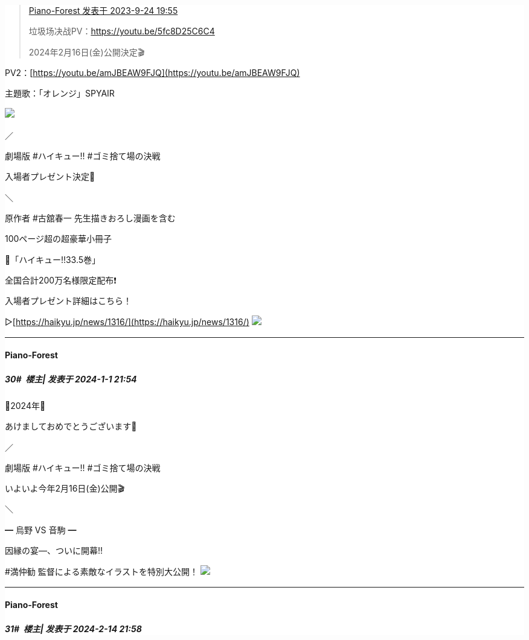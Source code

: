 <blockquote><a href="httphttps://bbs.saraba1st.com/2b/forum.php?mod=redirect&amp;goto=findpost&amp;pid=62514606&amp;ptid=2085069" target="_blank">Piano-Forest 发表于 2023-9-24 19:55</a>

垃圾场决战PV：https://youtu.be/5fc8D25C6C4

2024年2月16日(金)公開決定🎬</blockquote>
PV2：[https://youtu.be/amJBEAW9FJQ](https://youtu.be/amJBEAW9FJQ)

主題歌：「オレンジ」SPYAIR

<img src="https://p.sda1.dev/14/7b8fc58e896f587ef36e3318ed5e9280/20231216_114654.jpg" referrerpolicy="no-referrer">

／ 

劇場版 #ハイキュー!! #ゴミ捨て場の決戦 

入場者プレゼント決定🏐

＼ 

原作者 #古舘春一 先生描きおろし漫画を含む

100ページ超の超豪華小冊子

📖「ハイキュー!!33.5巻」

全国合計200万名様限定配布❗️

入場者プレゼント詳細はこちら！

▷[https://haikyu.jp/news/1316/](https://haikyu.jp/news/1316/)
<img src="https://p.sda1.dev/14/83b8a39b04340cdc39da7e14762b2fce/20231216_114817.jpg" referrerpolicy="no-referrer">

*****

####  Piano-Forest  
##### 30#         楼主| 发表于 2024-1-1 21:54

🏐2024年🏐

あけましておめでとうございます🎍

／

劇場版 #ハイキュー!! #ゴミ捨て場の決戦

いよいよ今年2月16日(金)公開🎬

＼

━ 烏野 VS 音駒 ━

因縁の宴―、ついに開幕!!

#満仲勧 監督による素敵なイラストを特別大公開！
<img src="https://p.sda1.dev/15/01be6ced206699dd2ecbba6e528355fb/20240101_215325.jpg" referrerpolicy="no-referrer">

*****

####  Piano-Forest  
##### 31#         楼主| 发表于 2024-2-14 21:58
